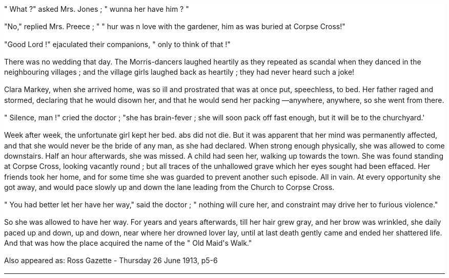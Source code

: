 " What ?" asked Mrs. Jones ; " wunna her have him ? "

"No," replied Mrs. Preece ; " " hur was n love with the gardener, him as was buried at Corpse Cross!"

"Good Lord !" ejaculated their companions, " only to think of that !"

There was no wedding that day. The Morris-dancers laughed heartily as they repeated as scandal when they danced in the neighbouring villages ; and the village girls laughed back as heartily ; they had never heard such a joke!

Clara Markey, when she arrived home, was so ill and prostrated that was at once put, speechless, to bed. Her father raged and stormed, declaring that he would disown her, and that he would send her packing —anywhere, anywhere, so she went from there.

" Silence, man !" cried the doctor ; "she has brain-fever ; she will soon pack off fast enough, but it will be to the churchyard.'

Week after week, the unfortunate girl kept her bed. abs did not die. But it was apparent that her mind was permanently affected, and that she would never be the bride of any man, as she had declared. When strong enough physically, she was allowed to come downstairs. Half an hour afterwards, she was missed. A child had seen her, walking up towards the town. She was found standing at Corpse Cross, looking vacantly round ; but all traces of the unhallowed grave which her eyes sought had been effaced. Her friends took her home, and for some time she was guarded to prevent another such episode. All in vain. At every opportunity she got away, and would pace slowly up and down the lane leading from the Church to Corpse Cross.

" You had better let her have her way," said the doctor ; " nothing will cure her, and constraint may drive her to furious violence."

So she was allowed to have her way. For years and years afterwards, till her hair grew gray, and her brow was wrinkled, she daily paced up and down, up and down, near where her drowned lover lay, until at last death gently came and ended her shattered life. And that was how the place acquired the name of the " Old Maid's Walk."

Also appeared as:
Ross Gazette - Thursday 26 June 1913, p5-6

---